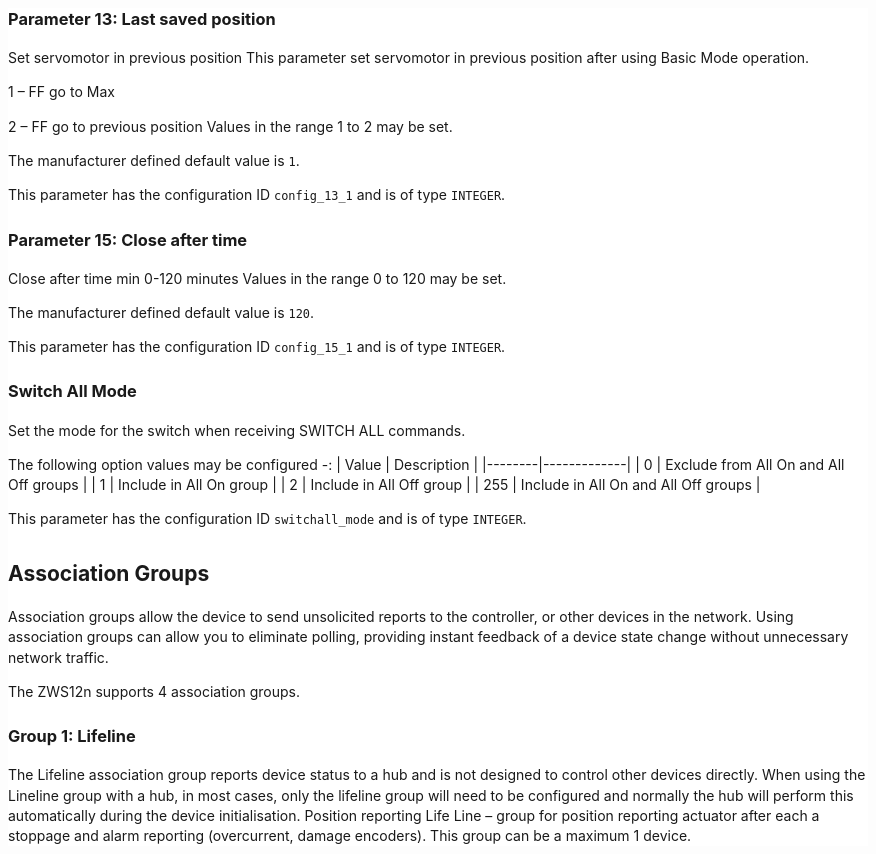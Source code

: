 
### Parameter 13: Last saved position

Set servomotor in previous position
This parameter set servomotor in previous position after using Basic Mode operation.

1 – FF go to Max

2 – FF go to previous position
Values in the range 1 to 2 may be set.

The manufacturer defined default value is ```1```.

This parameter has the configuration ID ```config_13_1``` and is of type ```INTEGER```.


### Parameter 15: Close after time

Close after time min
0-120 minutes
Values in the range 0 to 120 may be set.

The manufacturer defined default value is ```120```.

This parameter has the configuration ID ```config_15_1``` and is of type ```INTEGER```.

### Switch All Mode

Set the mode for the switch when receiving SWITCH ALL commands.

The following option values may be configured -:
| Value  | Description |
|--------|-------------|
| 0 | Exclude from All On and All Off groups |
| 1 | Include in All On group |
| 2 | Include in All Off group |
| 255 | Include in All On and All Off groups |

This parameter has the configuration ID ```switchall_mode``` and is of type ```INTEGER```.


## Association Groups

Association groups allow the device to send unsolicited reports to the controller, or other devices in the network. Using association groups can allow you to eliminate polling, providing instant feedback of a device state change without unnecessary network traffic.

The ZWS12n supports 4 association groups.

### Group 1: Lifeline

The Lifeline association group reports device status to a hub and is not designed to control other devices directly. When using the Lineline group with a hub, in most cases, only the lifeline group will need to be configured and normally the hub will perform this automatically during the device initialisation.
Position reporting
Life Line – group for position reporting actuator after each a stoppage and alarm reporting (overcurrent, damage encoders). This group can be a maximum 1 device.
